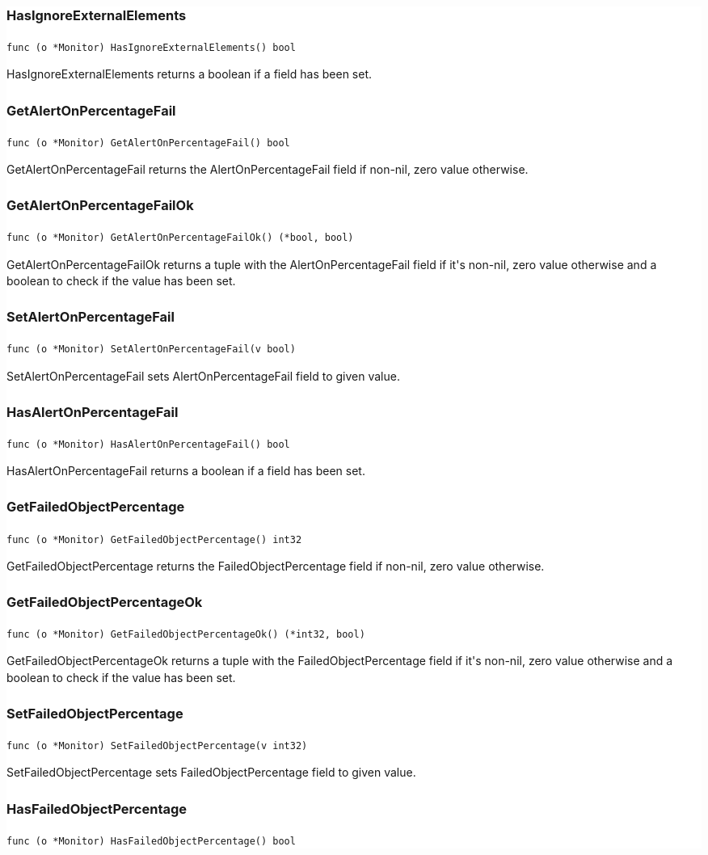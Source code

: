 ### HasIgnoreExternalElements

`func (o *Monitor) HasIgnoreExternalElements() bool`

HasIgnoreExternalElements returns a boolean if a field has been set.

### GetAlertOnPercentageFail

`func (o *Monitor) GetAlertOnPercentageFail() bool`

GetAlertOnPercentageFail returns the AlertOnPercentageFail field if non-nil, zero value otherwise.

### GetAlertOnPercentageFailOk

`func (o *Monitor) GetAlertOnPercentageFailOk() (*bool, bool)`

GetAlertOnPercentageFailOk returns a tuple with the AlertOnPercentageFail field if it's non-nil, zero value otherwise
and a boolean to check if the value has been set.

### SetAlertOnPercentageFail

`func (o *Monitor) SetAlertOnPercentageFail(v bool)`

SetAlertOnPercentageFail sets AlertOnPercentageFail field to given value.

### HasAlertOnPercentageFail

`func (o *Monitor) HasAlertOnPercentageFail() bool`

HasAlertOnPercentageFail returns a boolean if a field has been set.

### GetFailedObjectPercentage

`func (o *Monitor) GetFailedObjectPercentage() int32`

GetFailedObjectPercentage returns the FailedObjectPercentage field if non-nil, zero value otherwise.

### GetFailedObjectPercentageOk

`func (o *Monitor) GetFailedObjectPercentageOk() (*int32, bool)`

GetFailedObjectPercentageOk returns a tuple with the FailedObjectPercentage field if it's non-nil, zero value otherwise
and a boolean to check if the value has been set.

### SetFailedObjectPercentage

`func (o *Monitor) SetFailedObjectPercentage(v int32)`

SetFailedObjectPercentage sets FailedObjectPercentage field to given value.

### HasFailedObjectPercentage

`func (o *Monitor) HasFailedObjectPercentage() bool`
